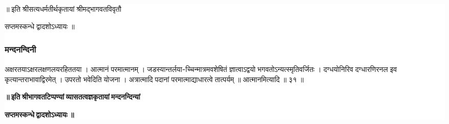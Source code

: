 ॥ इति श्रीसत्यधर्मतीर्थकृतायां श्रीमद्भागवतविवृतौ

सप्तमस्कन्धे द्वादशोऽध्यायः ॥

### **मन्दनन्दिनी**

अक्षरतयाऽक्षरलक्षणलयरहिततया । आत्मानं परमात्मानम् । जडस्यान्तर्लया-च्चिन्मात्रमवशेषितं ज्ञात्वाऽद्वयो भगवतोऽन्यत्स्मृतिवर्जितः । दग्धयोनिरिव दग्धारणिरनल इव कृत्यान्तराभावाद्विरमेत् । उपरतो भवेदिति योजना । अत्रात्मादि पदानां परमात्माद्याधारत्वे तात्पर्यम् ॥ आत्मानमित्यादि ॥ ३१ ॥

**॥ इति श्रीभागवतटिप्पण्यां व्यासतत्वज्ञकृतायां मन्दनन्दिन्यां**

**सप्तमस्कन्धे द्वादशोऽध्यायः ॥**

